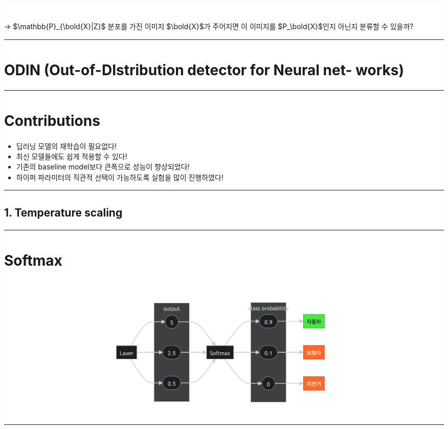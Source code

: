 </br>

-> $\mathbb{P}_{\bold{X}|Z}$ 분포를 가진 이미지 $\bold{X}$가 주어지면 이 이미지를 $P_\bold{X}$인지 아닌지 분류할 수 있을까?

---

# ODIN <comp>(Out-of-DIstribution detector for Neural net- works)</comp>

---

# Contributions
- 딥러닝 모델의 재학습이 필요없다!
- 최신 모델들에도 쉽게 적용할 수 있다!
- 기존의 baseline model보다 큰폭으로 성능이 향상되었다!
- 하이퍼 파라미터의 직관적 선택이 가능하도록 실험을 많이 진행하였다! 
  
---

## 1. Temperature scaling

---

# Softmax
</br>
<div align="center">
<img src = "./img/softmax.png" style="max-width:55%; height: auto;" alt="result"></div>

---